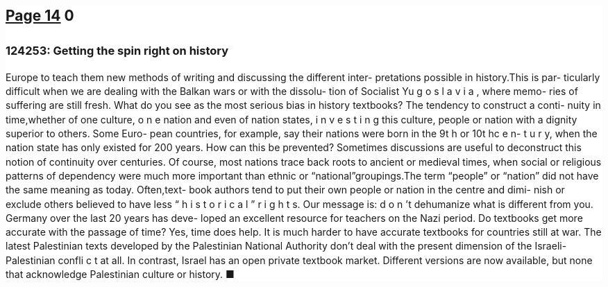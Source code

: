 ## [Page 14](https://demo.humlab.umu.se/courier/124272eng.pdf#page=14) 0

### 124253: Getting the spin right on history

Europe to teach them new methods of
writing and discussing the different inter-
pretations possible in history.This is par-
ticularly difficult when we are dealing
with the Balkan wars or with the dissolu-
tion of Socialist Yu g o s l a v i a , where memo-
ries of suffering are still fresh.
What do you see as the most serious bias
in history textbooks? 
The tendency to construct a conti-
nuity in time,whether of one culture, o n e
nation and even of nation states, i n v e s t i n g
this culture, people or nation with a
dignity superior to others. Some Euro-
pean countries, for example, say their
nations were born in the 9t h or 10t hc e n-
t u r y, when the nation state has only
existed for 200 years.
How can this be prevented? 
Sometimes discussions are useful to
deconstruct this notion of continuity over
centuries. Of course, most nations trace
back roots to ancient or medieval times,
when social or religious patterns of
dependency were much more important
than ethnic or “national”groupings.The
term “people” or “nation” did not have
the same meaning as today. Often,text-
book authors tend to put their own
people or nation in the centre and dimi-
nish or exclude others believed to have
less “ h i s t o r i c a l ” r i g h t s. Our message is:
d o n ’t dehumanize what is different from
you.
Germany over the last 20 years has deve-
loped an excellent resource for teachers
on the Nazi period. Do textbooks get more
accurate with the passage of time? 
Yes, time does help. It is much harder
to have accurate textbooks for countries
still at war. The latest Palestinian texts
developed by the Palestinian National
Authority don’t deal with the present
dimension of the Israeli-Palestinian confli c t
at all. In contrast, Israel has an open private
textbook market. Different versions are
now available, but none that acknowledge
Palestinian culture or history. ■
